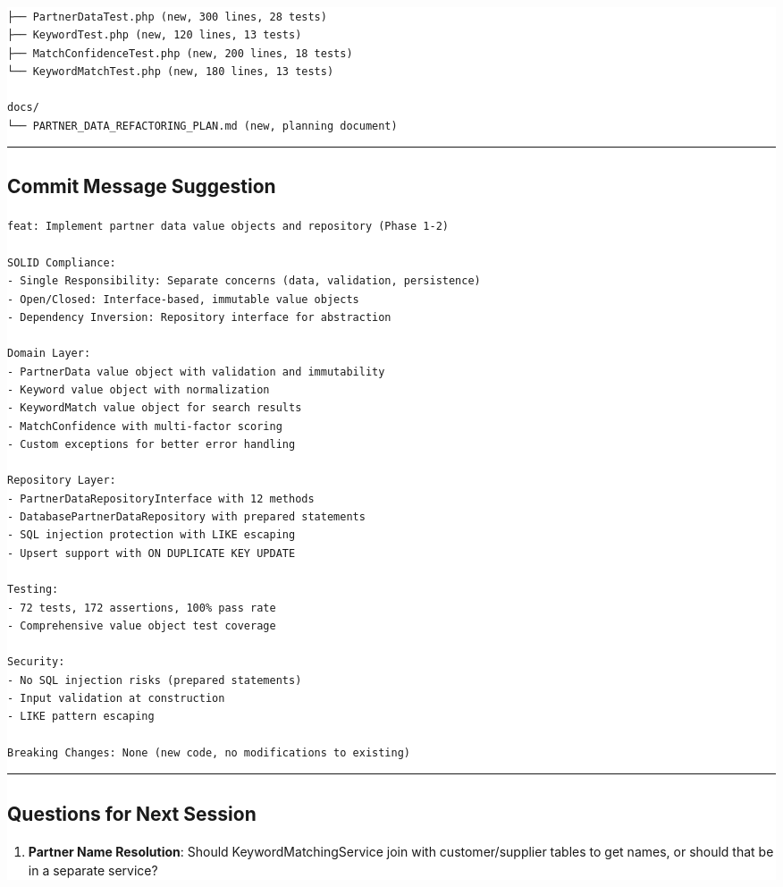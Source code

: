 ```
├── PartnerDataTest.php (new, 300 lines, 28 tests)
├── KeywordTest.php (new, 120 lines, 13 tests)
├── MatchConfidenceTest.php (new, 200 lines, 18 tests)
└── KeywordMatchTest.php (new, 180 lines, 13 tests)

docs/
└── PARTNER_DATA_REFACTORING_PLAN.md (new, planning document)
```

---

## Commit Message Suggestion

```
feat: Implement partner data value objects and repository (Phase 1-2)

SOLID Compliance:
- Single Responsibility: Separate concerns (data, validation, persistence)
- Open/Closed: Interface-based, immutable value objects
- Dependency Inversion: Repository interface for abstraction

Domain Layer:
- PartnerData value object with validation and immutability
- Keyword value object with normalization
- KeywordMatch value object for search results
- MatchConfidence with multi-factor scoring
- Custom exceptions for better error handling

Repository Layer:
- PartnerDataRepositoryInterface with 12 methods
- DatabasePartnerDataRepository with prepared statements
- SQL injection protection with LIKE escaping
- Upsert support with ON DUPLICATE KEY UPDATE

Testing:
- 72 tests, 172 assertions, 100% pass rate
- Comprehensive value object test coverage

Security:
- No SQL injection risks (prepared statements)
- Input validation at construction
- LIKE pattern escaping

Breaking Changes: None (new code, no modifications to existing)
```

---

## Questions for Next Session

1. **Partner Name Resolution**: Should KeywordMatchingService join with customer/supplier tables to get names, or should that be in a separate service?

